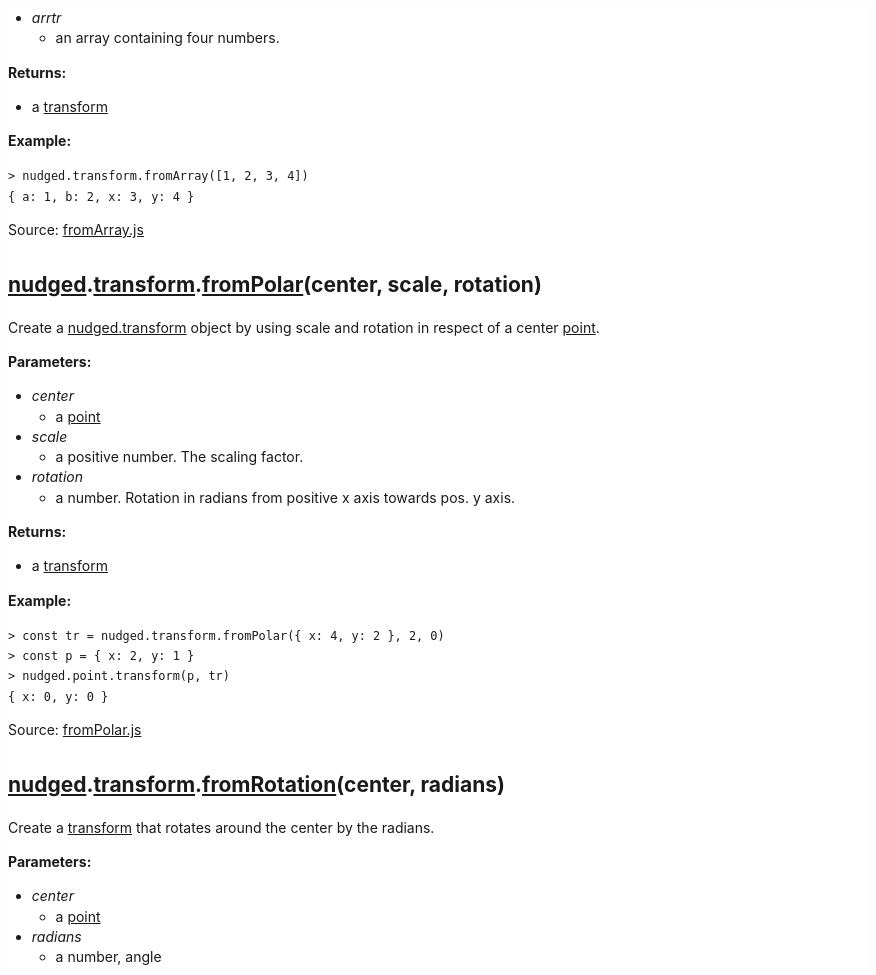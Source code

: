 - *arrtr*
  - an array containing four numbers.


<p style="margin-bottom: 0"><strong>Returns:</strong></p>

- a [transform](#nudgedtransform)


**Example:**
```
> nudged.transform.fromArray([1, 2, 3, 4])
{ a: 1, b: 2, x: 3, y: 4 }
```

Source: [fromArray.js](https://github.com/axelpale/nudged/blob/main/lib/transform/fromArray.js)

<a name="nudgedtransformfrompolar"></a>
## [nudged](#nudged).[transform](#nudgedtransform).[fromPolar](#nudgedtransformfrompolar)(center, scale, rotation)

Create a [nudged.transform](#nudgedtransform) object by using scale and rotation
in respect of a center [point](#nudgedpoint).

<p style="margin-bottom: 0"><strong>Parameters:</strong></p>

- *center*
  - a [point](#nudgedpoint)
- *scale*
  - a positive number. The scaling factor.
- *rotation*
  - a number. Rotation in radians from positive x axis towards pos. y axis.


<p style="margin-bottom: 0"><strong>Returns:</strong></p>

- a [transform](#nudgedtransform)


**Example:**
```
> const tr = nudged.transform.fromPolar({ x: 4, y: 2 }, 2, 0)
> const p = { x: 2, y: 1 }
> nudged.point.transform(p, tr)
{ x: 0, y: 0 }
```

Source: [fromPolar.js](https://github.com/axelpale/nudged/blob/main/lib/transform/fromPolar.js)

<a name="nudgedtransformfromrotation"></a>
## [nudged](#nudged).[transform](#nudgedtransform).[fromRotation](#nudgedtransformfromrotation)(center, radians)

Create a [transform](#nudgedtransform) that rotates around the center by the radians.

<p style="margin-bottom: 0"><strong>Parameters:</strong></p>

- *center*
  - a [point](#nudgedpoint)
- *radians*
  - a number, angle
